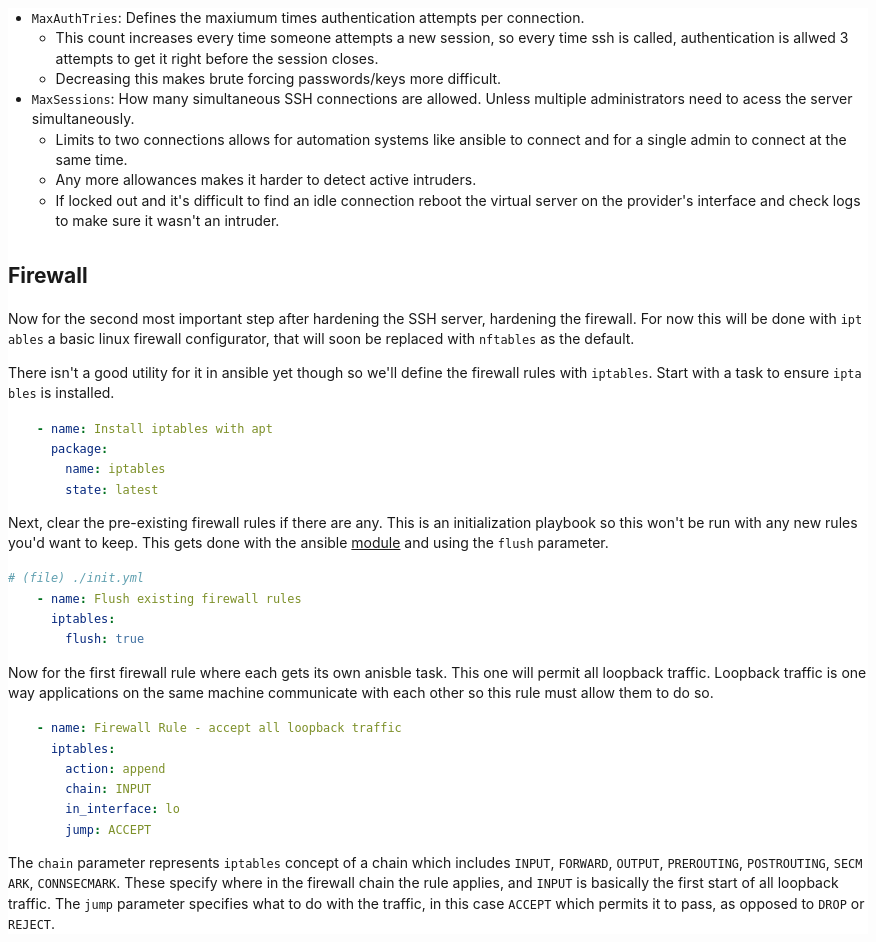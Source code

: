 - `MaxAuthTries`: Defines the maxiumum times authentication attempts per connection.
  - This count increases every time someone attempts a new session, so every time ssh is called, authentication is allwed 3 attempts to get it right before the session closes.
  - Decreasing this makes brute forcing passwords/keys more difficult.
- `MaxSessions`: How many simultaneous SSH connections are allowed. Unless multiple administrators need to acess the server simultaneously.
  - Limits to two connections allows for automation systems like ansible to connect and for a single admin to connect at the same time.
  - Any more allowances makes it harder to detect active intruders.
  - If locked out and it's difficult to find an idle connection reboot the virtual server on the provider's interface and check logs to make sure it wasn't an intruder.

## Firewall

Now for the second most important step after hardening the SSH server, hardening the firewall. For now this will be done with `iptables` a basic linux firewall configurator, that will soon be replaced with `nftables` as the default.

There isn't a good utility for it in ansible yet though so we'll define the firewall rules with `iptables`. Start with a task to ensure `iptables` is installed.

```yaml
    - name: Install iptables with apt
      package:
        name: iptables
        state: latest
```

Next, clear the pre-existing firewall rules if there are any. This is an initialization playbook so this won't be run with any new rules you'd want to keep. This gets done with the ansible [module][ansibleiptables] and using the `flush` parameter.

```yaml
# (file) ./init.yml
    - name: Flush existing firewall rules
      iptables:
        flush: true
```

Now for the first firewall rule where each gets its own anisble task. This one will permit all loopback traffic. Loopback traffic is one way applications on the same machine communicate with each other so this rule must allow them to do so.

```yaml
    - name: Firewall Rule - accept all loopback traffic
      iptables:
        action: append
        chain: INPUT
        in_interface: lo
        jump: ACCEPT
```

The `chain` parameter represents `iptables` concept of a chain which includes `INPUT`, `FORWARD`, `OUTPUT`, `PREROUTING`, `POSTROUTING`, `SECMARK`, `CONNSECMARK`. These specify where in the firewall chain the rule applies, and `INPUT` is basically the first start of all loopback traffic. The `jump` parameter specifies what to do with the traffic, in this case `ACCEPT` which permits it to pass, as opposed to `DROP` or `REJECT`.


[harden-ssh-ansible]: https://blog.weltraumschaf.de/blog/Hardening-Your-SSHd-with-Ansible/ "The Weltraumschaf: Hardening Your SSHd with Ansible"
[ansible-user-hash]: https://stackoverflow.com/a/50110960 "StackOverflow: Setting Password for Linux Users in Ansible with Hash"
[rainbow]: https://en.wikipedia.org/wiki/Rainbow_table "Wikipedia: Rainbow Table"
[sudoers]: https://help.ubuntu.com/community/Sudoers "Ubuntu Wiki: Sudoers"
[lineinfile]: https://docs.ansible.com/ansible/latest/collections/ansible/builtin/lineinfile_module.html "Ansible Documentation: lineinfile Module"
[regexp]: https://en.wikipedia.org/wiki/Regular_expression "Wikipedia: Regular Expression"
[fail2ban]: https://www.fail2ban.org/wiki/index.php/Main_Page "Fail2Ban: Main Page"
[geerlingguy]: https://github.com/geerlingguy "Github: Jeff Geerling"
[howtofail2ban]: https://linuxize.com/post/install-configure-fail2ban-on-ubuntu-20-04/ "Linuxize: How to Install & Configure Fail2ban on Ubuntu"
[copy]: https://docs.ansible.com/ansible/latest/collections/ansible/builtin/copy_module.html "Ansible Documentation: Copy Module"
[authkeys]: https://docs.ansible.com/ansible/2.4/authorized_key_module.html "Ansible Documentation: authorized_keys module"
[loop]: https://docs.ansible.com/ansible/latest/user_guide/playbooks_loops.html "Ansible Documentation: Loops"
[mozssh]: https://infosec.mozilla.org/guidelines/openssh.html "Mozilla InfoSec: OpenSSH Server Recommended Settins"
[ansibleiptables]: https://docs.ansible.com/ansible/latest/collections/ansible/builtin/iptables_module.html "Ansible Documentation: IPTables Module"
[ansapt]: https://docs.ansible.com/ansible/latest/collections/ansible/builtin/apt_module.html "Ansible Documentation: Apt Module"
[ansshell]: https://docs.ansible.com/ansible/latest/collections/ansible/builtin/shell_module.html "Ansible Documentation: Shell Module"
[anssetfact]: https://docs.ansible.com/ansible/latest/collections/ansible/builtin/set_fact_module.html "Ansible Documentation: set_fact Module"
[ansible-local-action]: https://docs.ansible.com/ansible/latest/user_guide/playbooks_delegation.html "Ansible Documentation: Controlling Where Tasks Run"
[ssdnodes-init-playbook]: https://blog.ssdnodes.com/blog/secure-ansible-playbook/ "SSDNodes Tutorials: Remote Server Hardening Initial Ansible Play"
[dock-sock-prox]: https://github.com/Tecnativa/docker-socket-proxy "Github: Tecnativa/docker-socket-proxy"
[ansible:docker-network]: https://docs.ansible.com/ansible/latest/collections/community/docker/docker_network_module.html#ansible-collections-community-docker-docker-network-module "Ansible Module Documentation: Docker Network"
[ansible:docker-container]: https://docs.ansible.com/ansible/latest/collections/community/docker/docker_container_module.html "Ansible Module Documentation: Docker Container"
[traefik-quick]: https://doc.traefik.io/traefik/getting-started/quick-start/ "Traefik Documentation: Quick Start"
[ansible:template]: https://docs.ansible.com/ansible/latest/collections/ansible/builtin/template_module.html "Ansible Documentation: Template Module"